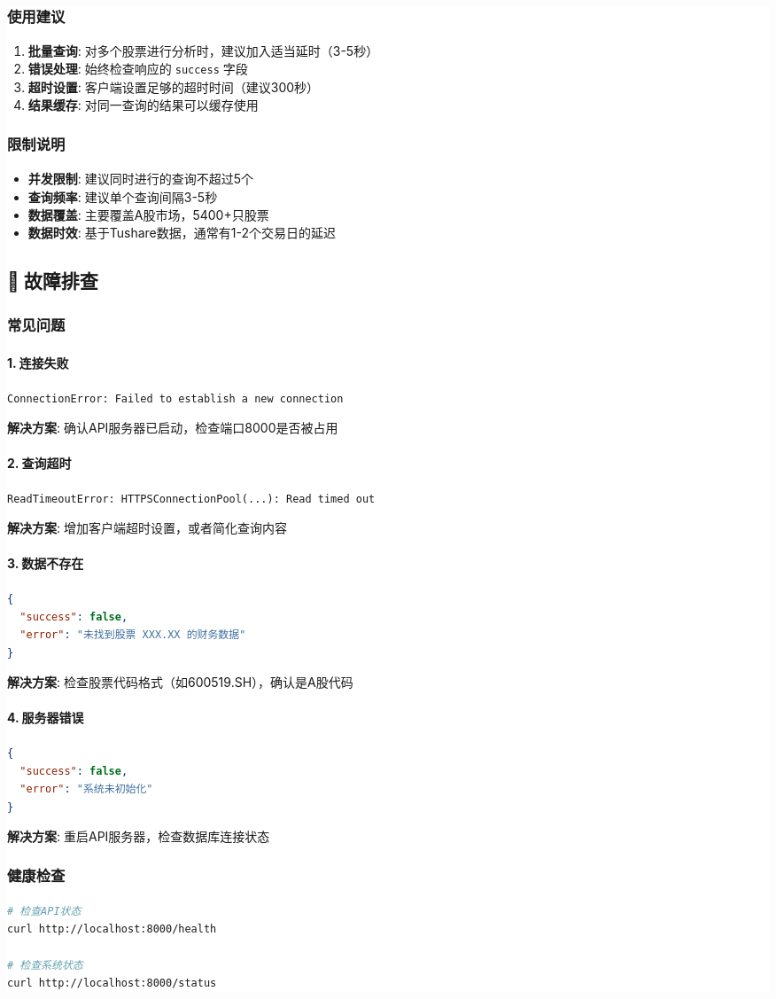 ### 使用建议

1. **批量查询**: 对多个股票进行分析时，建议加入适当延时（3-5秒）
2. **错误处理**: 始终检查响应的 `success` 字段
3. **超时设置**: 客户端设置足够的超时时间（建议300秒）
4. **结果缓存**: 对同一查询的结果可以缓存使用

### 限制说明

- **并发限制**: 建议同时进行的查询不超过5个
- **查询频率**: 建议单个查询间隔3-5秒
- **数据覆盖**: 主要覆盖A股市场，5400+只股票
- **数据时效**: 基于Tushare数据，通常有1-2个交易日的延迟

## 🔧 故障排查

### 常见问题

#### 1. 连接失败
```
ConnectionError: Failed to establish a new connection
```
**解决方案**: 确认API服务器已启动，检查端口8000是否被占用

#### 2. 查询超时
```
ReadTimeoutError: HTTPSConnectionPool(...): Read timed out
```
**解决方案**: 增加客户端超时设置，或者简化查询内容

#### 3. 数据不存在
```json
{
  "success": false,
  "error": "未找到股票 XXX.XX 的财务数据"
}
```
**解决方案**: 检查股票代码格式（如600519.SH），确认是A股代码

#### 4. 服务器错误
```json
{
  "success": false,
  "error": "系统未初始化"
}
```
**解决方案**: 重启API服务器，检查数据库连接状态

### 健康检查

```bash
# 检查API状态
curl http://localhost:8000/health

# 检查系统状态
curl http://localhost:8000/status
```
